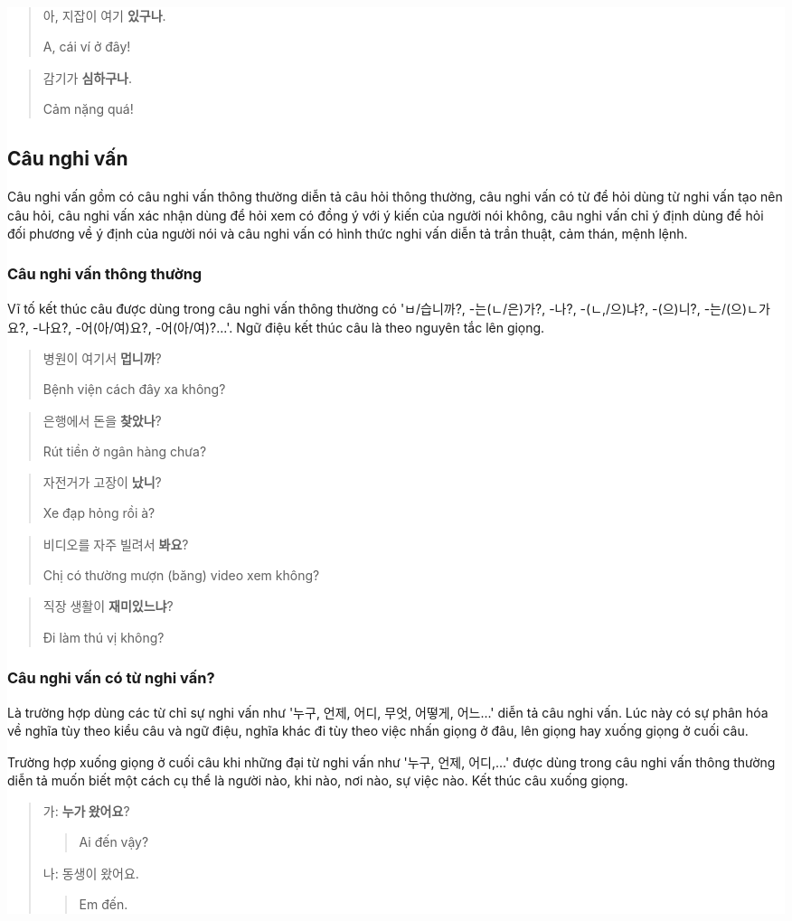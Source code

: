 > 아, 지잡이 여기 **있구나**.
>
> A, cái ví ở đây!

> 감기가 **심하구나**.
>
> Cảm nặng quá!

## Câu nghi vấn

Câu nghi vấn gồm có câu nghi vấn thông thường diễn tả câu hỏi thông thường, câu nghi vấn có từ để hỏi dùng từ nghi vấn tạo nên câu hỏi, câu nghi vấn xác nhận dùng để hỏi xem có đồng ý  với ý kiến của người nói không, câu nghi vấn chỉ ý định dùng để hỏi đối phương về ý định của người nói và câu nghi vấn có hình thức nghi vấn diễn tả trần thuật, cảm thán, mệnh lệnh.

### Câu nghi vấn thông thường

Vĩ tố kết thúc câu được dùng trong câu nghi vấn thông thường có 'ㅂ/습니까?, -는(ㄴ/은)가?, -나?, -(ㄴ,/으)냐?, -(으)니?, -는/(으)ㄴ가요?, -나요?, -어(아/여)요?, -어(아/여)?...'. Ngữ điệu kết thúc câu là theo nguyên tắc lên giọng.

> 병원이 여기서 **멉니까**?
>
> Bệnh viện cách đây xa không?

> 은행에서 돈을 **찾았나**?
>
> Rút tiền ở ngân hàng chưa?

> 자전거가 고장이 **났니**?
>
> Xe đạp hỏng rồi à?

> 비디오를 자주 빌려서 **봐요**?
>
> Chị có thường mượn (băng) video xem không?

> 직장 생활이 **재미있느냐**?
>
> Đi làm thú vị không?

### Câu nghi vấn có từ nghi vấn?

Là trường hợp dùng các từ chỉ sự nghi vấn như '누구, 언제, 어디, 무엇, 어떻게, 어느...' diễn tả câu nghi vấn. Lúc này có sự phân hóa về nghĩa tùy theo kiểu câu và ngữ điệu, nghĩa khác đi tùy theo việc nhấn giọng ở đâu, lên giọng hay xuống giọng ở cuối câu.

Trường hợp xuống giọng ở cuối câu khi những đại từ nghi vấn như '누구, 언제, 어디,...' được dùng trong câu nghi vấn thông thường diễn tả muốn biết một cách cụ thể là người nào, khi nào, nơi nào, sự việc nào. Kết thúc câu xuống giọng.

> 가: **누가 왔어요**?
>>
>> Ai đến vậy?
>
> 나: 동생이 왔어요.
>>
>> Em đến.

